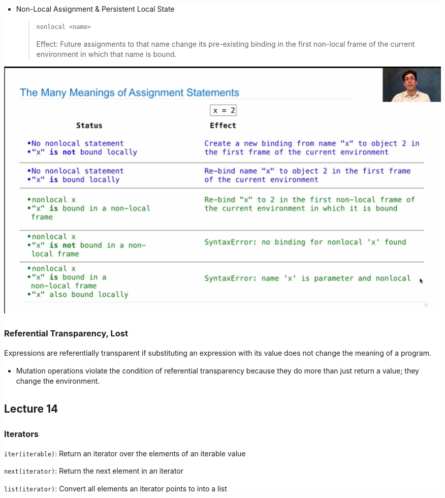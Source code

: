 - Non-Local Assignment & Persistent Local State

  > `nonlocal <name>`
  >
  > Effect: Future assignments to that name change its pre-existing binding in the first non-local frame of the current environment in which that name is bound.

![image-20220826161143406](.\notes\images\image-20220826161143406.png)



### Referential Transparency, Lost

Expressions are referentially transparent if substituting an expression with its value does not change the meaning of a program.

- Mutation operations violate the condition of referential transparency because they do more than just return a value; they change the environment.

## Lecture 14

### Iterators

`iter(iterable)`: Return an iterator over the elements of an iterable value

`next(iterator)`: Return the next element in an iterator

`list(iterator)`: Convert all elements an iterator points to into a list

